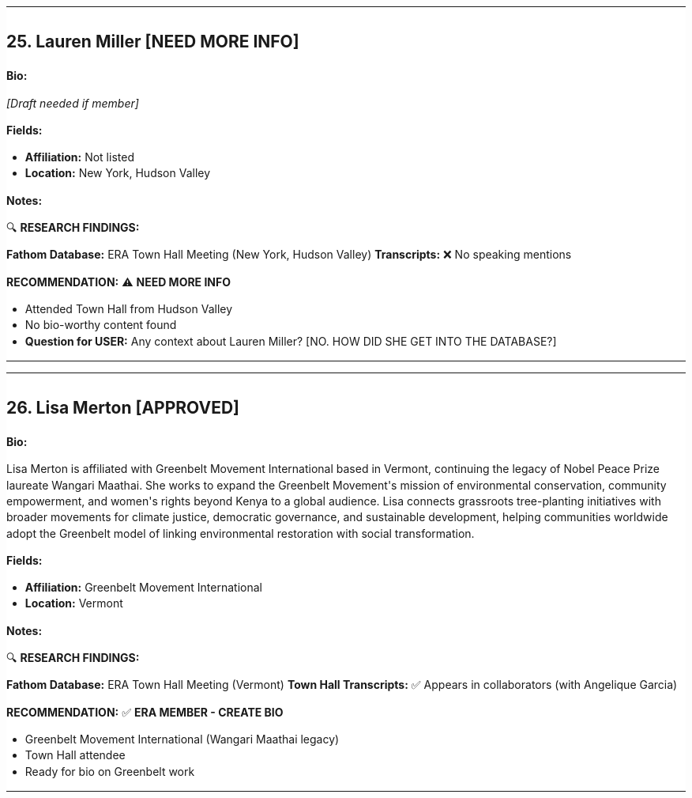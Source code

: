 
---

## 25. Lauren Miller [NEED MORE INFO]

**Bio:**

_[Draft needed if member]_

**Fields:**

- **Affiliation:** Not listed
- **Location:** New York, Hudson Valley

**Notes:**

🔍 **RESEARCH FINDINGS:**

**Fathom Database:** ERA Town Hall Meeting (New York, Hudson Valley)
**Transcripts:** ❌ No speaking mentions

**RECOMMENDATION:** ⚠️ **NEED MORE INFO**

- Attended Town Hall from Hudson Valley
- No bio-worthy content found
- **Question for USER:** Any context about Lauren Miller?  [NO. HOW DID SHE GET INTO THE DATABASE?]

---

---

## 26. Lisa Merton [APPROVED]

**Bio:**

Lisa Merton is affiliated with Greenbelt Movement International based in Vermont, continuing the legacy of Nobel Peace Prize laureate Wangari Maathai. She works to expand the Greenbelt Movement's mission of environmental conservation, community empowerment, and women's rights beyond Kenya to a global audience. Lisa connects grassroots tree-planting initiatives with broader movements for climate justice, democratic governance, and sustainable development, helping communities worldwide adopt the Greenbelt model of linking environmental restoration with social transformation.

**Fields:**

- **Affiliation:** Greenbelt Movement International
- **Location:** Vermont

**Notes:**

🔍 **RESEARCH FINDINGS:**

**Fathom Database:** ERA Town Hall Meeting (Vermont)
**Town Hall Transcripts:** ✅ Appears in collaborators (with Angelique Garcia)

**RECOMMENDATION:** ✅ **ERA MEMBER - CREATE BIO**

- Greenbelt Movement International (Wangari Maathai legacy)
- Town Hall attendee
- Ready for bio on Greenbelt work

---